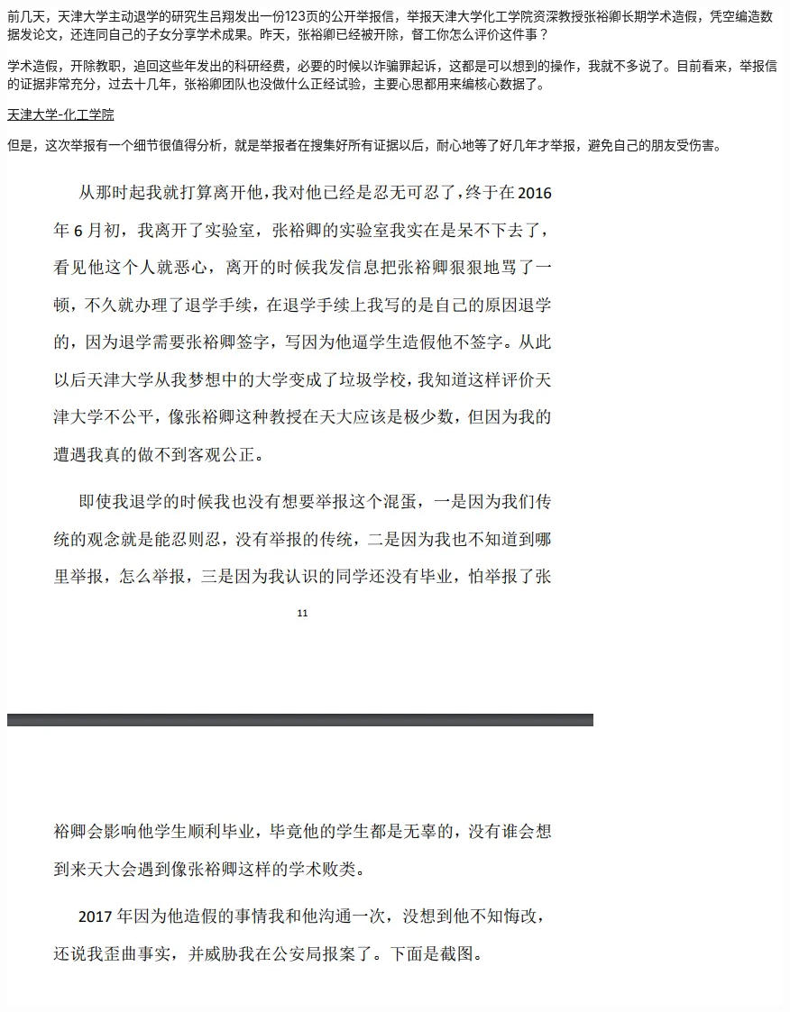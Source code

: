 前几天，天津大学主动退学的研究生吕翔发出一份123页的公开举报信，举报天津大学化工学院资深教授张裕卿长期学术造假，凭空编造数据发论文，还连同自己的子女分享学术成果。昨天，张裕卿已经被开除，督工你怎么评价这件事？

学术造假，开除教职，追回这些年发出的科研经费，必要的时候以诈骗罪起诉，这都是可以想到的操作，我就不多说了。目前看来，举报信的证据非常充分，过去十几年，张裕卿团队也没做什么正经试验，主要心思都用来编核心数据了。

[天津大学-化工学院](http://chemeng.tju.edu.cn/cn/news;jsessionid=A4A0EE0BAFEE65083BCC00CE880D8027?type=detail&id=3473)

但是，这次举报有一个细节很值得分析，就是举报者在搜集好所有证据以后，耐心地等了好几年才举报，避免自己的朋友受伤害。

![](/images/btnews/btnews/0101_0200/0196/image11.webp)
